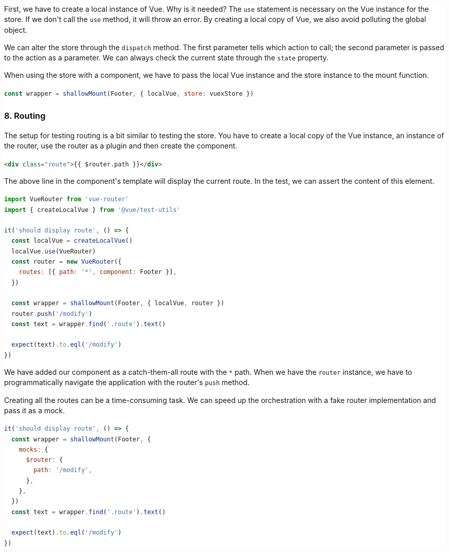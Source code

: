 First, we have to create a local instance of Vue. Why is it needed? The `use` statement is necessary on the Vue instance for the store. If we don't call the `use` method, it will throw an error. By creating a local copy of Vue, we also avoid polluting the global object.

We can alter the store through the `dispatch` method. The first parameter tells which action to call; the second parameter is passed to the action as a parameter. We can always check the current state through the `state` property.

When using the store with a component, we have to pass the local Vue instance and the store instance to the mount function.

```javascript
const wrapper = shallowMount(Footer, { localVue, store: vuexStore })
```

### 8. Routing

The setup for testing routing is a bit similar to testing the store. You have to create a local copy of the Vue instance, an instance of the router, use the router as a plugin and then create the component.

```html
<div class="route">{{ $router.path }}</div>
```

The above line in the component's template will display the current route. In the test, we can assert the content of this element.

```javascript
import VueRouter from 'vue-router'
import { createLocalVue } from '@vue/test-utils'

it('should display route', () => {
  const localVue = createLocalVue()
  localVue.use(VueRouter)
  const router = new VueRouter({
    routes: [{ path: '*', component: Footer }],
  })

  const wrapper = shallowMount(Footer, { localVue, router })
  router.push('/modify')
  const text = wrapper.find('.route').text()

  expect(text).to.eql('/modify')
})
```

We have added our component as a catch-them-all route with the `*` path. When we have the `router` instance, we have to programmatically navigate the application with the router's `push` method.

Creating all the routes can be a time-consuming task. We can speed up the orchestration with a fake router implementation and pass it as a mock.

```javascript
it('should display route', () => {
  const wrapper = shallowMount(Footer, {
    mocks: {
      $router: {
        path: '/modify',
      },
    },
  })
  const text = wrapper.find('.route').text()

  expect(text).to.eql('/modify')
})
```
